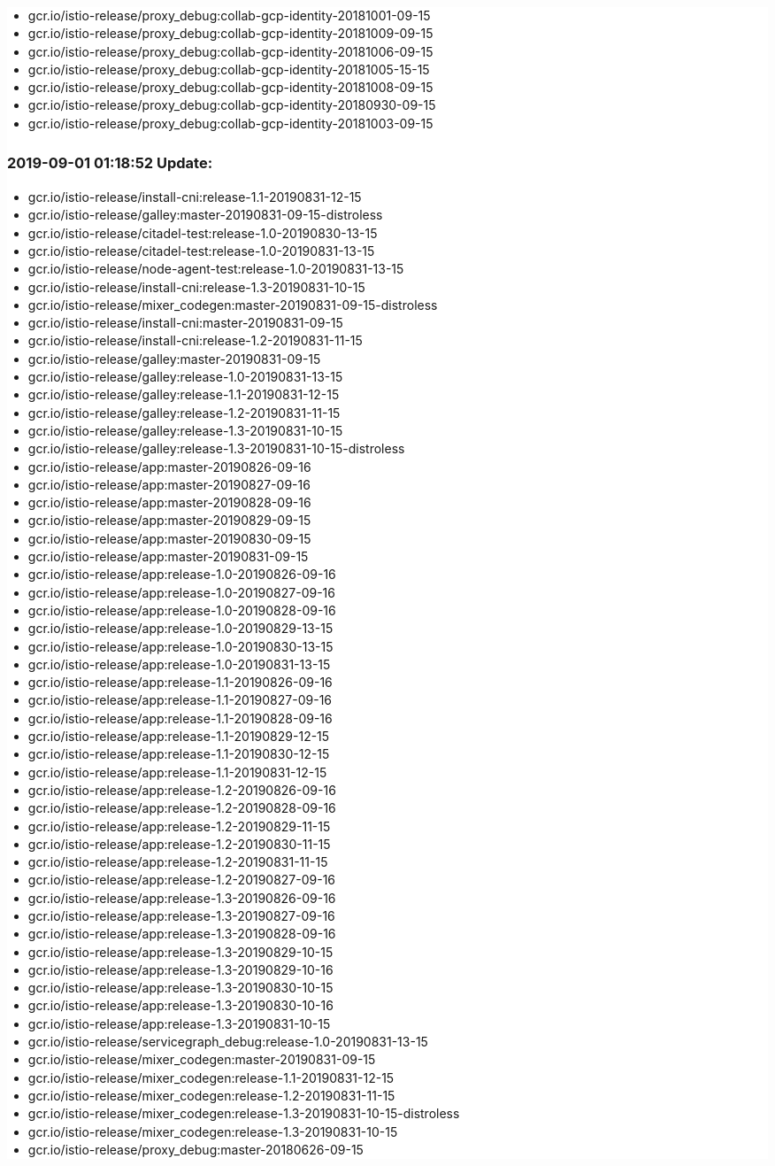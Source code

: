 - gcr.io/istio-release/proxy_debug:collab-gcp-identity-20181001-09-15
- gcr.io/istio-release/proxy_debug:collab-gcp-identity-20181009-09-15
- gcr.io/istio-release/proxy_debug:collab-gcp-identity-20181006-09-15
- gcr.io/istio-release/proxy_debug:collab-gcp-identity-20181005-15-15
- gcr.io/istio-release/proxy_debug:collab-gcp-identity-20181008-09-15
- gcr.io/istio-release/proxy_debug:collab-gcp-identity-20180930-09-15
- gcr.io/istio-release/proxy_debug:collab-gcp-identity-20181003-09-15
### 2019-09-01 01:18:52 Update:

- gcr.io/istio-release/install-cni:release-1.1-20190831-12-15
- gcr.io/istio-release/galley:master-20190831-09-15-distroless
- gcr.io/istio-release/citadel-test:release-1.0-20190830-13-15
- gcr.io/istio-release/citadel-test:release-1.0-20190831-13-15
- gcr.io/istio-release/node-agent-test:release-1.0-20190831-13-15
- gcr.io/istio-release/install-cni:release-1.3-20190831-10-15
- gcr.io/istio-release/mixer_codegen:master-20190831-09-15-distroless
- gcr.io/istio-release/install-cni:master-20190831-09-15
- gcr.io/istio-release/install-cni:release-1.2-20190831-11-15
- gcr.io/istio-release/galley:master-20190831-09-15
- gcr.io/istio-release/galley:release-1.0-20190831-13-15
- gcr.io/istio-release/galley:release-1.1-20190831-12-15
- gcr.io/istio-release/galley:release-1.2-20190831-11-15
- gcr.io/istio-release/galley:release-1.3-20190831-10-15
- gcr.io/istio-release/galley:release-1.3-20190831-10-15-distroless
- gcr.io/istio-release/app:master-20190826-09-16
- gcr.io/istio-release/app:master-20190827-09-16
- gcr.io/istio-release/app:master-20190828-09-16
- gcr.io/istio-release/app:master-20190829-09-15
- gcr.io/istio-release/app:master-20190830-09-15
- gcr.io/istio-release/app:master-20190831-09-15
- gcr.io/istio-release/app:release-1.0-20190826-09-16
- gcr.io/istio-release/app:release-1.0-20190827-09-16
- gcr.io/istio-release/app:release-1.0-20190828-09-16
- gcr.io/istio-release/app:release-1.0-20190829-13-15
- gcr.io/istio-release/app:release-1.0-20190830-13-15
- gcr.io/istio-release/app:release-1.0-20190831-13-15
- gcr.io/istio-release/app:release-1.1-20190826-09-16
- gcr.io/istio-release/app:release-1.1-20190827-09-16
- gcr.io/istio-release/app:release-1.1-20190828-09-16
- gcr.io/istio-release/app:release-1.1-20190829-12-15
- gcr.io/istio-release/app:release-1.1-20190830-12-15
- gcr.io/istio-release/app:release-1.1-20190831-12-15
- gcr.io/istio-release/app:release-1.2-20190826-09-16
- gcr.io/istio-release/app:release-1.2-20190828-09-16
- gcr.io/istio-release/app:release-1.2-20190829-11-15
- gcr.io/istio-release/app:release-1.2-20190830-11-15
- gcr.io/istio-release/app:release-1.2-20190831-11-15
- gcr.io/istio-release/app:release-1.2-20190827-09-16
- gcr.io/istio-release/app:release-1.3-20190826-09-16
- gcr.io/istio-release/app:release-1.3-20190827-09-16
- gcr.io/istio-release/app:release-1.3-20190828-09-16
- gcr.io/istio-release/app:release-1.3-20190829-10-15
- gcr.io/istio-release/app:release-1.3-20190829-10-16
- gcr.io/istio-release/app:release-1.3-20190830-10-15
- gcr.io/istio-release/app:release-1.3-20190830-10-16
- gcr.io/istio-release/app:release-1.3-20190831-10-15
- gcr.io/istio-release/servicegraph_debug:release-1.0-20190831-13-15
- gcr.io/istio-release/mixer_codegen:master-20190831-09-15
- gcr.io/istio-release/mixer_codegen:release-1.1-20190831-12-15
- gcr.io/istio-release/mixer_codegen:release-1.2-20190831-11-15
- gcr.io/istio-release/mixer_codegen:release-1.3-20190831-10-15-distroless
- gcr.io/istio-release/mixer_codegen:release-1.3-20190831-10-15
- gcr.io/istio-release/proxy_debug:master-20180626-09-15